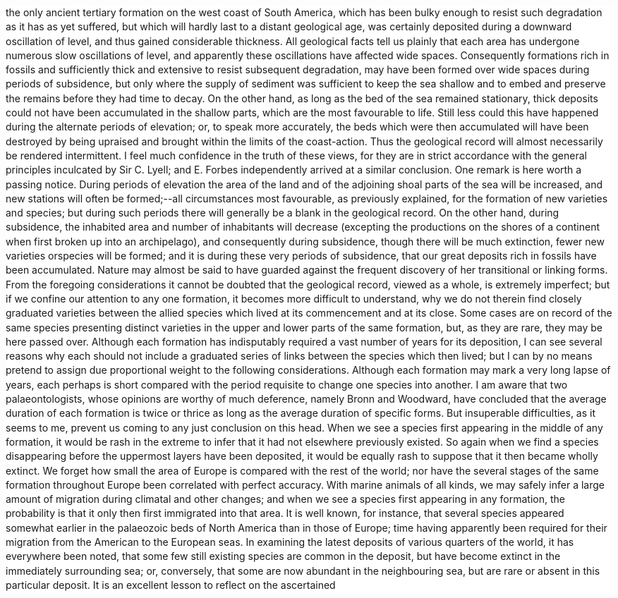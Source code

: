 the only ancient tertiary formation on the west coast of South America, which has been bulky
enough to resist such degradation as it has as yet suffered, but which will hardly last to a distant
geological age, was certainly deposited during a downward oscillation of level, and thus gained
considerable thickness.
All geological facts tell us plainly that each area has undergone numerous slow oscillations of level,
and apparently these oscillations have affected wide spaces. Consequently formations rich in
fossils and sufficiently thick and extensive to resist subsequent degradation, may have been formed
over wide spaces during periods of subsidence, but only where the supply of sediment was
sufficient to keep the sea shallow and to embed and preserve the remains before they had time to
decay. On the other hand, as long as the bed of the sea remained stationary, thick deposits could
not have been accumulated in the shallow parts, which are the most favourable to life. Still less
could this have happened during the alternate periods of elevation; or, to speak more accurately, the
beds which were then accumulated will have been destroyed by being upraised and brought within
the limits of the coast-action.
Thus the geological record will almost necessarily be rendered intermittent. I feel much confidence
in the truth of these views, for they are in strict accordance with the general principles inculcated by
Sir C. Lyell; and E. Forbes independently arrived at a similar conclusion.
One remark is here worth a passing notice. During periods of elevation the area of the land and of
the adjoining shoal parts of the sea will be increased, and new stations will often be formed;--all
circumstances most favourable, as previously explained, for the formation of new varieties and
species; but during such periods there will generally be a blank in the geological record. On the
other hand, during subsidence, the inhabited area and number of inhabitants will decrease
(excepting the productions on the shores of a continent when first broken up into an archipelago),
and consequently during subsidence, though there will be much extinction, fewer new varieties orspecies will be formed; and it is during these very periods of subsidence, that our great deposits rich
in fossils have been accumulated. Nature may almost be said to have guarded against the frequent
discovery of her transitional or linking forms.
From the foregoing considerations it cannot be doubted that the geological record, viewed as a
whole, is extremely imperfect; but if we confine our attention to any one formation, it becomes
more difficult to understand, why we do not therein find closely graduated varieties between the
allied species which lived at its commencement and at its close. Some cases are on record of the
same species presenting distinct varieties in the upper and lower parts of the same formation, but,
as they are rare, they may be here passed over. Although each formation has indisputably required
a vast number of years for its deposition, I can see several reasons why each should not include a
graduated series of links between the species which then lived; but I can by no means pretend to
assign due proportional weight to the following considerations.
Although each formation may mark a very long lapse of years, each perhaps is short compared with
the period requisite to change one species into another. I am aware that two palaeontologists,
whose opinions are worthy of much deference, namely Bronn and Woodward, have concluded that
the average duration of each formation is twice or thrice as long as the average duration of specific
forms. But insuperable difficulties, as it seems to me, prevent us coming to any just conclusion on
this head. When we see a species first appearing in the middle of any formation, it would be rash in
the extreme to infer that it had not elsewhere previously existed. So again when we find a species
disappearing before the uppermost layers have been deposited, it would be equally rash to suppose
that it then became wholly extinct. We forget how small the area of Europe is compared with the
rest of the world; nor have the several stages of the same formation throughout Europe been
correlated with perfect accuracy.
With marine animals of all kinds, we may safely infer a large amount of migration during climatal
and other changes; and when we see a species first appearing in any formation, the probability is
that it only then first immigrated into that area. It is well known, for instance, that several species
appeared somewhat earlier in the palaeozoic beds of North America than in those of Europe; time
having apparently been required for their migration from the American to the European seas. In
examining the latest deposits of various quarters of the world, it has everywhere been noted, that
some few still existing species are common in the deposit, but have become extinct in the
immediately surrounding sea; or, conversely, that some are now abundant in the neighbouring sea,
but are rare or absent in this particular deposit. It is an excellent lesson to reflect on the ascertained